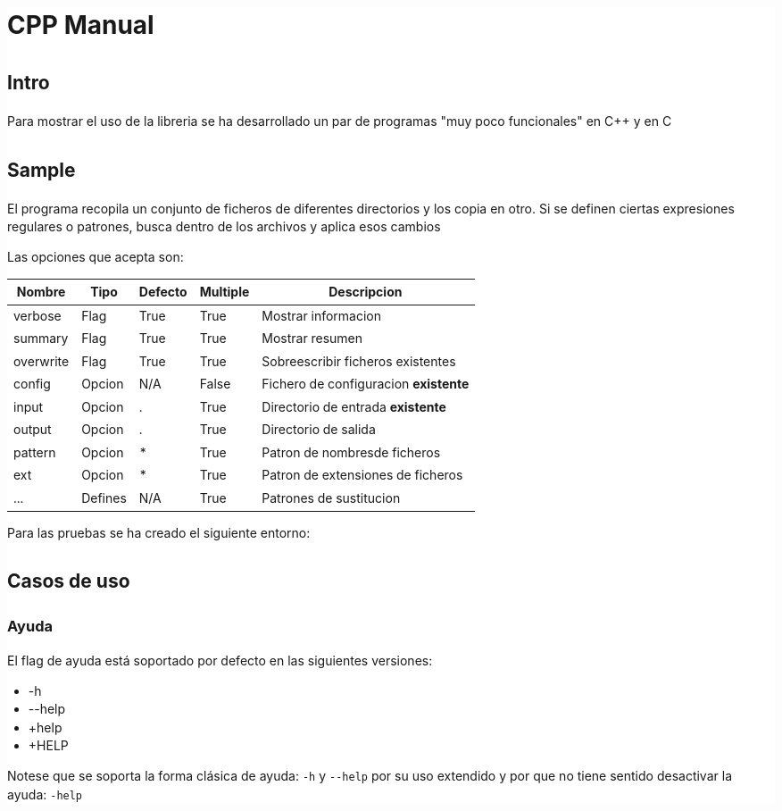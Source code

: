 # CPP Manual


## Intro

Para mostrar el uso de la libreria se ha desarrollado un par de programas "muy poco funcionales" en C++ y en C


## Sample

El programa recopila un conjunto de ficheros de diferentes directorios y los copia en otro. 
Si se definen ciertas expresiones regulares o patrones, busca dentro de los archivos y aplica esos cambios

Las opciones que acepta son:


|  Nombre   | Tipo    | Defecto | Multiple |            Descripcion             |
|-----------|---------|---------|----------|------------------------------------|
| verbose   | Flag    | True    | True     | Mostrar informacion                |
| summary   | Flag    | True    | True     | Mostrar resumen                    |
| overwrite | Flag    | True    | True     | Sobreescribir ficheros existentes  |
| config    | Opcion  | N/A     | False    | Fichero de configuracion **existente** |
| input     | Opcion  | .       | True     | Directorio de entrada **existente** |
| output    | Opcion  | .       | True     | Directorio de salida               |
| pattern   | Opcion  | *       | True     | Patron de nombresde ficheros       |
| ext       | Opcion  | *       | True     | Patron de extensiones de ficheros  |
| ...       | Defines | N/A     | True     | Patrones de sustitucion            |


Para las pruebas se ha creado el siguiente entorno:

## Casos de uso

### Ayuda

El flag de ayuda está soportado por defecto en las siguientes versiones:

- -h
- --help
- +help
- +HELP

Notese que se soporta la forma clásica de ayuda: `-h` y `--help` por su uso extendido y por que no tiene sentido desactivar la ayuda: `-help`
